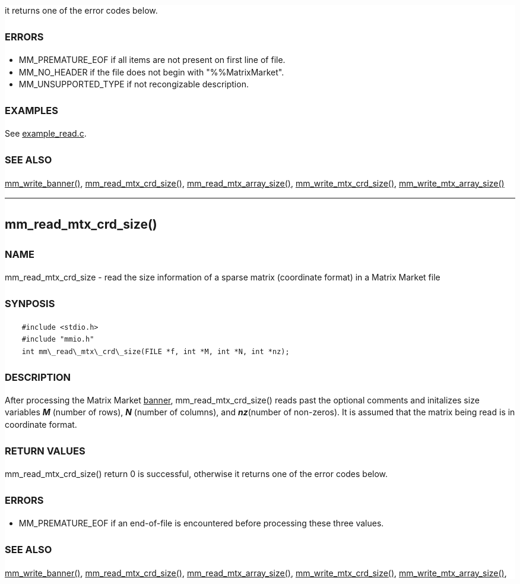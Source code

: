  it returns one of the error codes below.
###  ERRORS
* MM\_PREMATURE\_EOF if all items are not present on first line of file.
 * MM\_NO\_HEADER if the file does not begin with "%%MatrixMarket".
 * MM\_UNSUPPORTED\_TYPE if not recongizable description.
###  EXAMPLES
 See [example\_read.c](http://math.nist.gov/MatrixMarket/mmio/c/example_read.c).
### SEE ALSO
[mm\_write\_banner()](#mm_write_banner),
 [mm\_read\_mtx\_crd\_size()](#mm_read_mtx_crd_size),
 [mm\_read\_mtx\_array\_size()](#mm_read_mtx_array_size),
 [mm\_write\_mtx\_crd\_size()](#mm_write_mtx_crd_size),
 [mm\_write\_mtx\_array\_size()](#mm_write_mtx_array_size)
  
  
---
mm\_read\_mtx\_crd\_size()
---------------------------
### NAME
mm\_read\_mtx\_crd\_size - read the size information of a sparse matrix
 (coordinate format) in a Matrix Market file
### SYNPOSIS
```
	#include <stdio.h>
	#include "mmio.h"
	int mm\_read\_mtx\_crd\_size(FILE *f, int *M, int *N, int *nz);
```
### DESCRIPTION
After processing the Matrix Market [banner](#mm_read_banner),
mm\_read\_mtx\_crd\_size() reads
past the optional comments and initalizes size variables ***M***
(number of rows), ***N*** (number of columns), and
***nz***(number of non-zeros).
It is assumed that the matrix being read is in coordinate format.
###  RETURN VALUES
mm\_read\_mtx\_crd\_size() return 0 is successful, otherwise
 it returns one of the error codes below.
###  ERRORS
* MM\_PREMATURE\_EOF if an end-of-file is encountered before processing
 these three values.
### SEE ALSO
[mm\_write\_banner()](#mm_write_banner),
 [mm\_read\_mtx\_crd\_size()](#mm_read_mtx_crd_size),
 [mm\_read\_mtx\_array\_size()](#mm_read_mtx_crd_size),
 [mm\_write\_mtx\_crd\_size()](#mm_write_mtx_crd_size),
 [mm\_write\_mtx\_array\_size()](#mm_write_mtx_array_size),
  